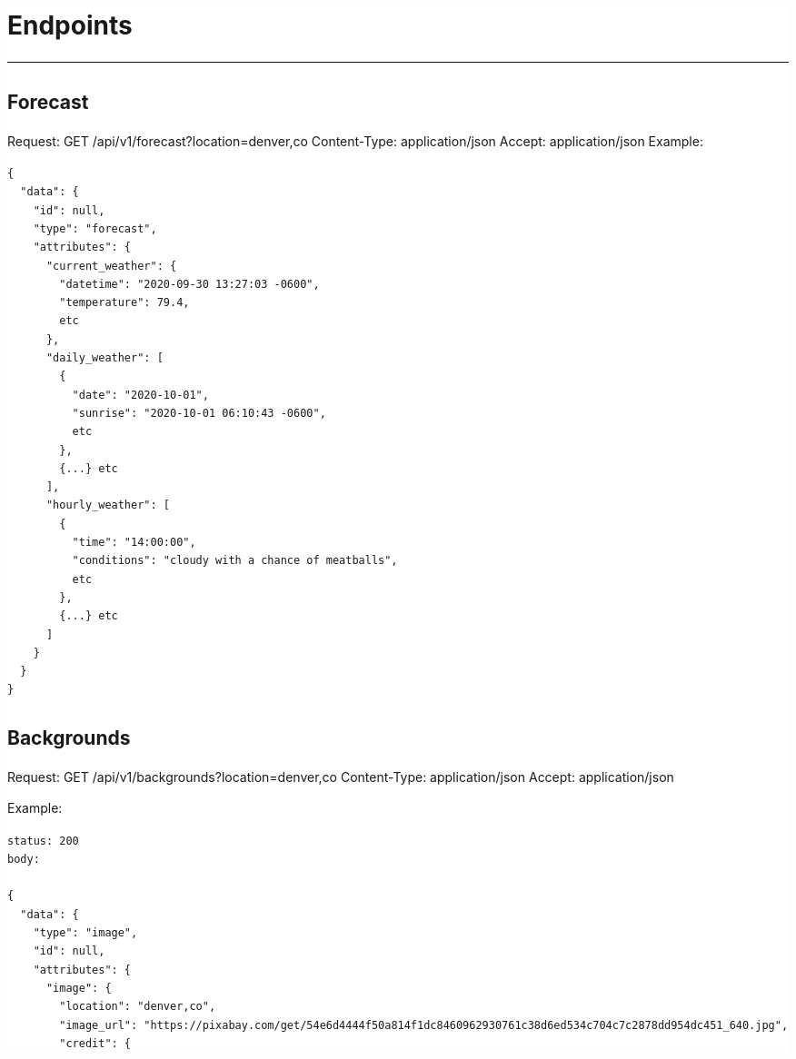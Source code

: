 # Endpoints
<hr>

## Forecast
Request:
GET /api/v1/forecast?location=denver,co
Content-Type: application/json
Accept: application/json
Example:
```
{
  "data": {
    "id": null,
    "type": "forecast",
    "attributes": {
      "current_weather": {
        "datetime": "2020-09-30 13:27:03 -0600",
        "temperature": 79.4,
        etc
      },
      "daily_weather": [
        {
          "date": "2020-10-01",
          "sunrise": "2020-10-01 06:10:43 -0600",
          etc
        },
        {...} etc
      ],
      "hourly_weather": [
        {
          "time": "14:00:00",
          "conditions": "cloudy with a chance of meatballs",
          etc
        },
        {...} etc
      ]
    }
  }
}
```
## Backgrounds
Request:
GET /api/v1/backgrounds?location=denver,co
Content-Type: application/json
Accept: application/json

Example:
```
status: 200
body:

{
  "data": {
    "type": "image",
    "id": null,
    "attributes": {
      "image": {
        "location": "denver,co",
        "image_url": "https://pixabay.com/get/54e6d4444f50a814f1dc8460962930761c38d6ed534c704c7c2878dd954dc451_640.jpg",
        "credit": {
```